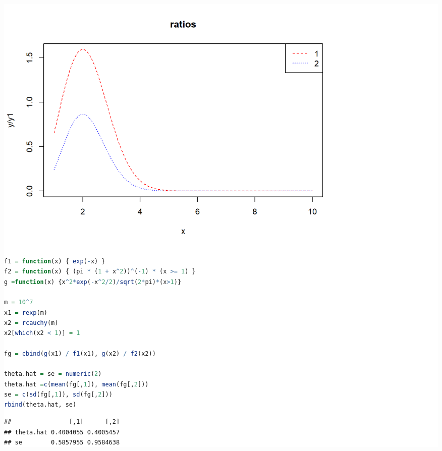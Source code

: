 <img src="03_files/figure-html/unnamed-chunk-3-2.png" width="672" />


```r
f1 = function(x) { exp(-x) }
f2 = function(x) { (pi * (1 + x^2))^(-1) * (x >= 1) }
g =function(x) {x^2*exp(-x^2/2)/sqrt(2*pi)*(x>1)}

m = 10^7
x1 = rexp(m)
x2 = rcauchy(m)
x2[which(x2 < 1)] = 1 

fg = cbind(g(x1) / f1(x1), g(x2) / f2(x2))

theta.hat = se = numeric(2)
theta.hat =c(mean(fg[,1]), mean(fg[,2]))
se = c(sd(fg[,1]), sd(fg[,2]))
rbind(theta.hat, se)
```

```
##                [,1]      [,2]
## theta.hat 0.4004055 0.4005457
## se        0.5857955 0.9584638
```
